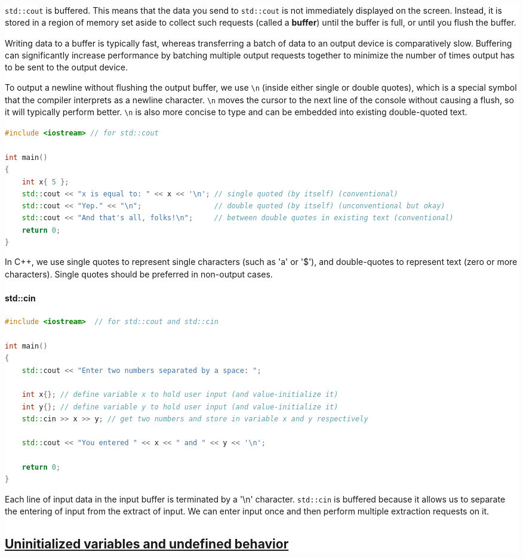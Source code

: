 `std::cout` is buffered. This means that the data you send to `std::cout` is not immediately displayed on the screen. Instead, it is stored in a region of memory set aside to collect such requests (called a **buffer**) until the buffer is full, or until you flush the buffer.

Writing data to a buffer is typically fast, whereas transferring a batch of data to an output device is comparatively slow. Buffering can significantly increase performance by batching multiple output requests together to minimize the number of times output has to be sent to the output device.

To output a newline without flushing the output buffer, we use `\n` (inside either single or double quotes), which is a special symbol that the compiler interprets as a newline character. `\n` moves the cursor to the next line of the console without causing a flush, so it will typically perform better. `\n` is also more concise to type and can be embedded into existing double-quoted text.

```cpp
#include <iostream> // for std::cout

int main()
{
    int x{ 5 };
    std::cout << "x is equal to: " << x << '\n'; // single quoted (by itself) (conventional)
    std::cout << "Yep." << "\n";                 // double quoted (by itself) (unconventional but okay)
    std::cout << "And that's all, folks!\n";     // between double quotes in existing text (conventional)
    return 0;
}
```

In C++, we use single quotes to represent single characters (such as 'a' or '$'), and double-quotes to represent text (zero or more characters). Single quotes should be preferred in non-output cases.

#### std::cin
```cpp
#include <iostream>  // for std::cout and std::cin

int main()
{
    std::cout << "Enter two numbers separated by a space: ";

    int x{}; // define variable x to hold user input (and value-initialize it)
    int y{}; // define variable y to hold user input (and value-initialize it)
    std::cin >> x >> y; // get two numbers and store in variable x and y respectively

    std::cout << "You entered " << x << " and " << y << '\n';

    return 0;
}
```
Each line of input data in the input buffer is terminated by a '\n' character. `std::cin` is buffered because it allows us to separate the entering of input from the extract of input. We can enter input once and then perform multiple extraction requests on it.


## [Uninitialized variables and undefined behavior](https://www.learncpp.com/cpp-tutorial/uninitialized-variables-and-undefined-behavior/)
